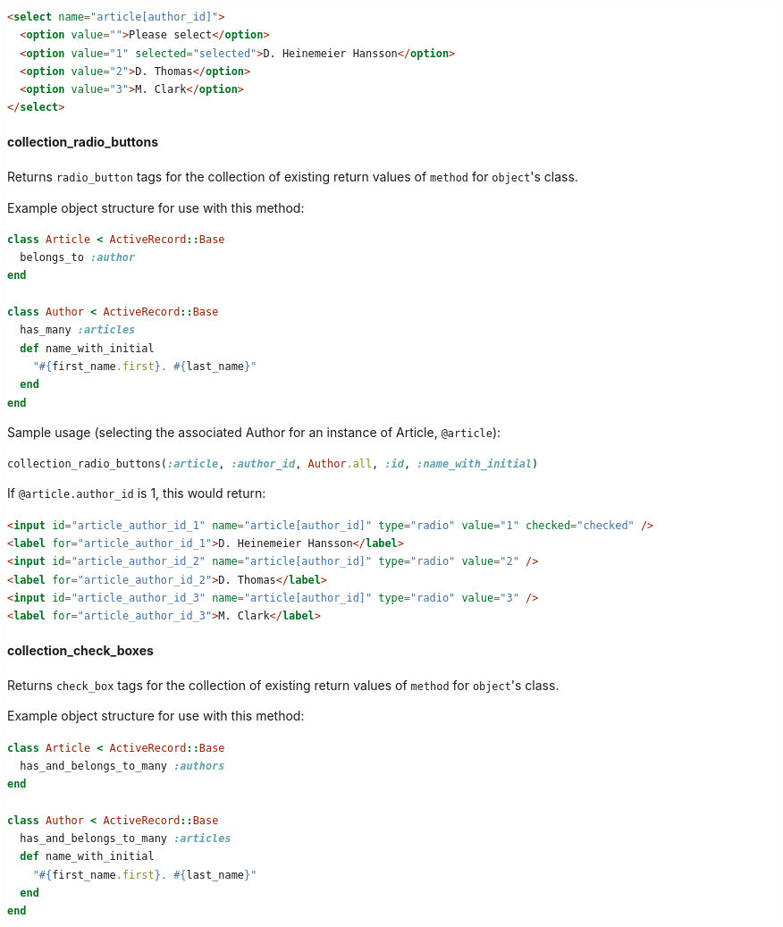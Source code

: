 ```html
<select name="article[author_id]">
  <option value="">Please select</option>
  <option value="1" selected="selected">D. Heinemeier Hansson</option>
  <option value="2">D. Thomas</option>
  <option value="3">M. Clark</option>
</select>
```

#### collection_radio_buttons

Returns `radio_button` tags for the collection of existing return values of `method` for `object`'s class.

Example object structure for use with this method:

```ruby
class Article < ActiveRecord::Base
  belongs_to :author
end

class Author < ActiveRecord::Base
  has_many :articles
  def name_with_initial
    "#{first_name.first}. #{last_name}"
  end
end
```

Sample usage (selecting the associated Author for an instance of Article, `@article`):

```ruby
collection_radio_buttons(:article, :author_id, Author.all, :id, :name_with_initial)
```

If `@article.author_id` is 1, this would return:

```html
<input id="article_author_id_1" name="article[author_id]" type="radio" value="1" checked="checked" />
<label for="article_author_id_1">D. Heinemeier Hansson</label>
<input id="article_author_id_2" name="article[author_id]" type="radio" value="2" />
<label for="article_author_id_2">D. Thomas</label>
<input id="article_author_id_3" name="article[author_id]" type="radio" value="3" />
<label for="article_author_id_3">M. Clark</label>
```

#### collection_check_boxes

Returns `check_box` tags for the collection of existing return values of `method` for `object`'s class.

Example object structure for use with this method:

```ruby
class Article < ActiveRecord::Base
  has_and_belongs_to_many :authors
end

class Author < ActiveRecord::Base
  has_and_belongs_to_many :articles
  def name_with_initial
    "#{first_name.first}. #{last_name}"
  end
end
```
